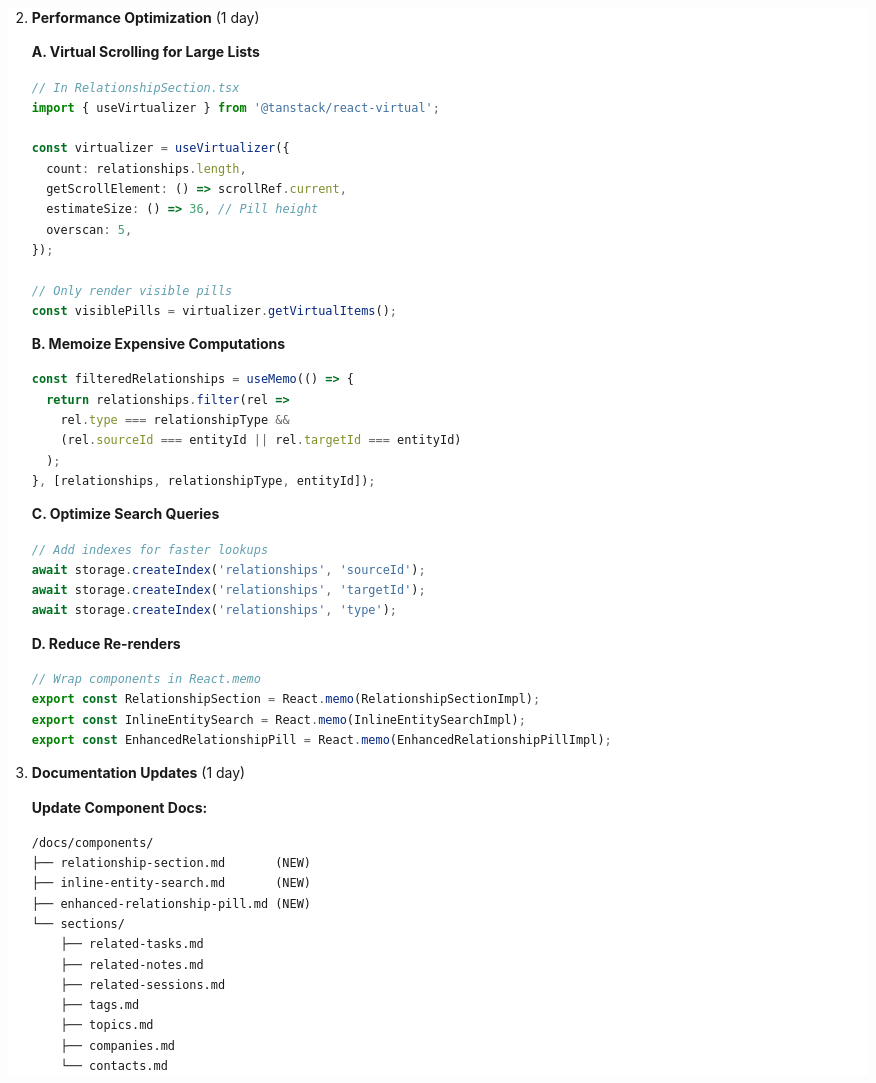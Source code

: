 2. **Performance Optimization** (1 day)

   **A. Virtual Scrolling for Large Lists**
   ```typescript
   // In RelationshipSection.tsx
   import { useVirtualizer } from '@tanstack/react-virtual';

   const virtualizer = useVirtualizer({
     count: relationships.length,
     getScrollElement: () => scrollRef.current,
     estimateSize: () => 36, // Pill height
     overscan: 5,
   });

   // Only render visible pills
   const visiblePills = virtualizer.getVirtualItems();
   ```

   **B. Memoize Expensive Computations**
   ```typescript
   const filteredRelationships = useMemo(() => {
     return relationships.filter(rel =>
       rel.type === relationshipType &&
       (rel.sourceId === entityId || rel.targetId === entityId)
     );
   }, [relationships, relationshipType, entityId]);
   ```

   **C. Optimize Search Queries**
   ```typescript
   // Add indexes for faster lookups
   await storage.createIndex('relationships', 'sourceId');
   await storage.createIndex('relationships', 'targetId');
   await storage.createIndex('relationships', 'type');
   ```

   **D. Reduce Re-renders**
   ```typescript
   // Wrap components in React.memo
   export const RelationshipSection = React.memo(RelationshipSectionImpl);
   export const InlineEntitySearch = React.memo(InlineEntitySearchImpl);
   export const EnhancedRelationshipPill = React.memo(EnhancedRelationshipPillImpl);
   ```

3. **Documentation Updates** (1 day)

   **Update Component Docs:**
   ```
   /docs/components/
   ├── relationship-section.md       (NEW)
   ├── inline-entity-search.md       (NEW)
   ├── enhanced-relationship-pill.md (NEW)
   └── sections/
       ├── related-tasks.md
       ├── related-notes.md
       ├── related-sessions.md
       ├── tags.md
       ├── topics.md
       ├── companies.md
       └── contacts.md
   ```

